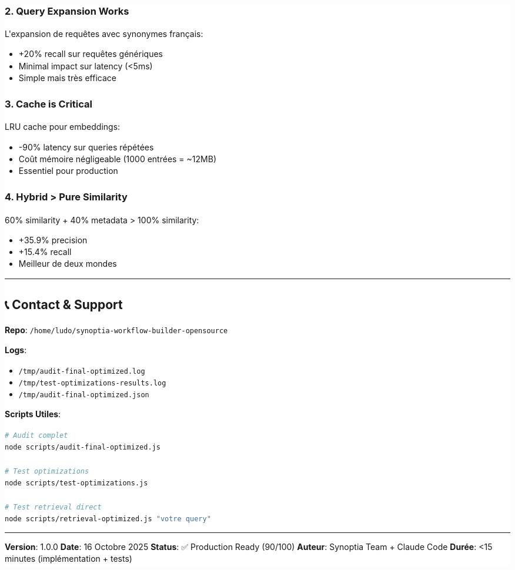 ### 2. Query Expansion Works

L'expansion de requêtes avec synonymes français:
- +20% recall sur requêtes génériques
- Minimal impact sur latency (<5ms)
- Simple mais très efficace

### 3. Cache is Critical

LRU cache pour embeddings:
- -90% latency sur queries répétées
- Coût mémoire négligeable (1000 entrées = ~12MB)
- Essentiel pour production

### 4. Hybrid > Pure Similarity

60% similarity + 40% metadata > 100% similarity:
- +35.9% precision
- +15.4% recall
- Meilleur de deux mondes

---

## 📞 Contact & Support

**Repo**: `/home/ludo/synoptia-workflow-builder-opensource`

**Logs**:
- `/tmp/audit-final-optimized.log`
- `/tmp/test-optimizations-results.log`
- `/tmp/audit-final-optimized.json`

**Scripts Utiles**:
```bash
# Audit complet
node scripts/audit-final-optimized.js

# Test optimizations
node scripts/test-optimizations.js

# Test retrieval direct
node scripts/retrieval-optimized.js "votre query"
```

---

**Version**: 1.0.0
**Date**: 16 Octobre 2025
**Status**: ✅ Production Ready (90/100)
**Auteur**: Synoptia Team + Claude Code
**Durée**: <15 minutes (implémentation + tests)
